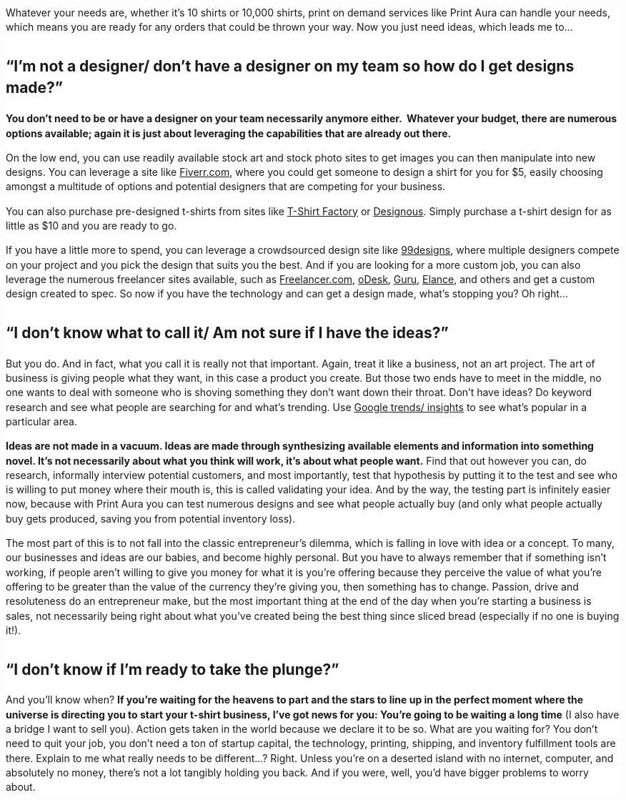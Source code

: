 Whatever your needs are, whether it’s 10 shirts or 10,000 shirts, print on demand services like Print Aura can handle your needs, which means you are ready for any orders that could be thrown your way. Now you just need ideas, which leads me to…
<h2 dir="ltr">“I’m not a designer/ don’t have a designer on my team so how do I get designs made?”</h2>
<p dir="ltr"><strong>You don’t need to be or have a designer on your team necessarily anymore either.  Whatever your budget, there are numerous options available; again it is just about leveraging the capabilities that are already out there.</strong></p>
On the low end, you can use readily available stock art and stock photo sites to get images you can then manipulate into new designs. You can leverage a site like <a href="http://www.fiverr.com/search/gigs?utf8=?&amp;search_in=everywhere&amp;query=t+shirt+design">Fiverr.com</a>, where you could get someone to design a shirt for you for $5, easily choosing amongst a multitude of options and potential designers that are competing for your business.

You can also purchase pre-designed t-shirts from sites like <a href="http://www.tshirt-factory.com/t-shirt-designs/">T-Shirt Factory</a> or <a href="http://www.designious.com/t-shirt-designs">Designous</a>. Simply purchase a t-shirt design for as little as $10 and you are ready to go.
<p dir="ltr">If you have a little more to spend, you can leverage a crowdsourced design site like <a href="http://www.kqzyfj.com/click-5646802-10793380?cm_mmc=CJ-_-3620504-_-5646802-_-T-Shirt%20Design">99designs</a>, where multiple designers compete on your project and you pick the design that suits you the best. And if you are looking for a more custom job, you can also leverage the numerous freelancer sites available, such as <a href="http://www.freelancer.com/affiliates/printaura">Freelancer.com</a>, <a href="http://www.odesk.com">oDesk</a>, <a href="http://www.guru.com">Guru</a>, <a href="http://www.dpbolvw.net/click-5646802-10766274">Elance</a>, and others and get a custom design created to spec. So now if you have the technology and can get a design made, what’s stopping you? Oh right…</p>

<h2>“I don’t know what to call it/ Am not sure if I have the ideas?”</h2>
<p dir="ltr">But you do. And in fact, what you call it is really not that important. Again, treat it like a business, not an art project. The art of business is giving people what they want, in this case a product you create. But those two ends have to meet in the middle, no one wants to deal with someone who is shoving something they don’t want down their throat. Don’t have ideas? Do keyword research and see what people are searching for and what’s trending. Use <a href="http://www.google.com/trends/">Google trends/ insights</a> to see what’s popular in a particular area.</p>
<p dir="ltr"><strong>Ideas are not made in a vacuum. Ideas are made through synthesizing available elements and information into something novel. It’s not necessarily about what you think will work, it’s about what people want.</strong> Find that out however you can, do research, informally interview potential customers, and most importantly, test that hypothesis by putting it to the test and see who is willing to put money where their mouth is, this is called validating your idea. And by the way, the testing part is infinitely easier now, because with Print Aura you can test numerous designs and see what people actually buy (and only what people actually buy gets produced, saving you from potential inventory loss).</p>
<p dir="ltr">The most part of this is to not fall into the classic entrepreneur’s dilemma, which is falling in love with idea or a concept. To many, our businesses and ideas are our babies, and become highly personal. But you have to always remember that if something isn’t working, if people aren’t willing to give you money for what it is you’re offering because they perceive the value of what you’re offering to be greater than the value of the currency they’re giving you, then something has to change. Passion, drive and resoluteness do an entrepreneur make, but the most important thing at the end of the day when you’re starting a business is sales, not necessarily being right about what you’ve created being the best thing since sliced bread (especially if no one is buying it!).</p>

<h2 dir="ltr">“I don’t know if I’m ready to take the plunge?”</h2>
<p dir="ltr">And you’ll know when? <strong>If you’re waiting for the heavens to part and the stars to line up in the perfect moment where the universe is directing you to start your t-shirt business, I’ve got news for you: You’re going to be waiting a long time</strong> (I also have a bridge I want to sell you). Action gets taken in the world because we declare it to be so. What are you waiting for? You don’t need to quit your job, you don’t need a ton of startup capital, the technology, printing, shipping, and inventory fulfillment tools are there. Explain to me what really needs to be different...? Right. Unless you’re on a deserted island with no internet, computer, and absolutely no money, there’s not a lot tangibly holding you back. And if you were, well, you’d have bigger problems to worry about.</p>